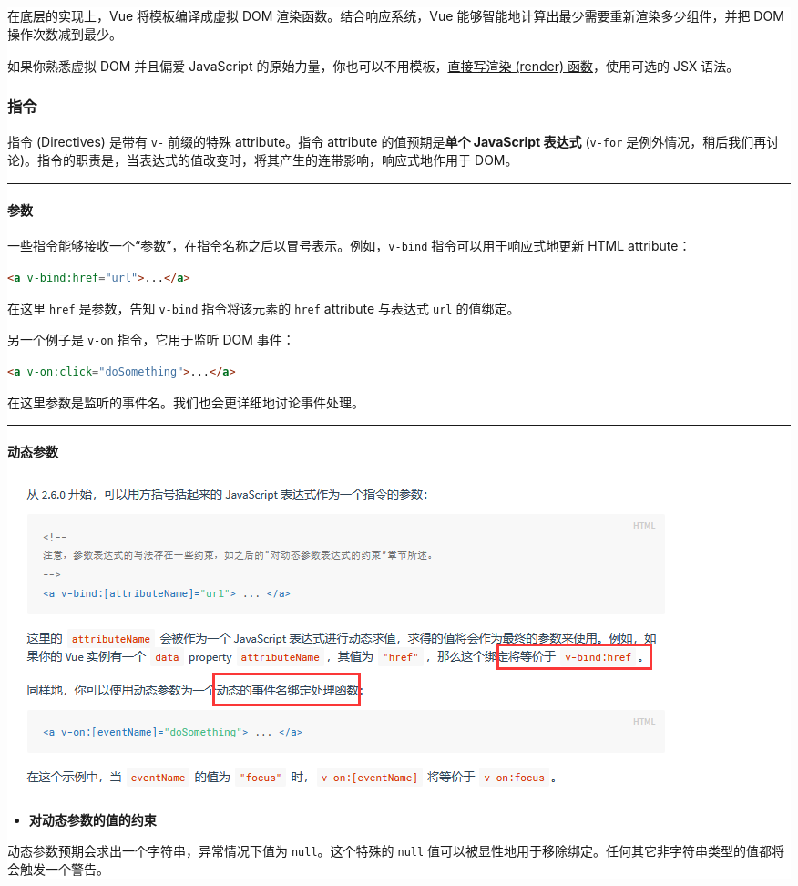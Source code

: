 在底层的实现上，Vue 将模板编译成虚拟 DOM 渲染函数。结合响应系统，Vue 能够智能地计算出最少需要重新渲染多少组件，并把 DOM 操作次数减到最少。

如果你熟悉虚拟 DOM 并且偏爱 JavaScript 的原始力量，你也可以不用模板，[直接写渲染 (render) 函数](https://cn.vuejs.org/v2/guide/render-function.html)，使用可选的 JSX 语法。

### 指令

指令 (Directives) 是带有 `v-` 前缀的特殊 attribute。指令 attribute 的值预期是**单个 JavaScript 表达式** (`v-for` 是例外情况，稍后我们再讨论)。指令的职责是，当表达式的值改变时，将其产生的连带影响，响应式地作用于 DOM。

------

#### 参数

一些指令能够接收一个“参数”，在指令名称之后以冒号表示。例如，`v-bind` 指令可以用于响应式地更新 HTML attribute：

```html
<a v-bind:href="url">...</a>
```

在这里 `href` 是参数，告知 `v-bind` 指令将该元素的 `href` attribute 与表达式 `url` 的值绑定。

另一个例子是 `v-on` 指令，它用于监听 DOM 事件：

```html
<a v-on:click="doSomething">...</a>
```

在这里参数是监听的事件名。我们也会更详细地讨论事件处理。

------

#### 动态参数

![image-20211224153752240](vueNew.assets/image-20211224153752240.png)

- **对动态参数的值的约束**

动态参数预期会求出一个字符串，异常情况下值为 `null`。这个特殊的 `null` 值可以被显性地用于移除绑定。任何其它非字符串类型的值都将会触发一个警告。
